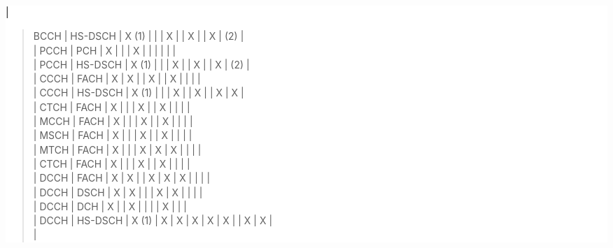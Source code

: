 |
> BCCH
| HS-DSCH | X (1) |  |  | X |  | X |  | X | (2) |   
|
> PCCH
| PCH | X |  |  | X |  |  |  |  |  |   
|
> PCCH
| HS-DSCH | X (1) |  |  | X |  | X |  | X | (2) |   
|
> CCCH
| FACH | X | X |  | X |  | X |  |  |  |   
|
> CCCH
| HS-DSCH | X (1) |  |  | X |  | X |  | X | X |   
|
> CTCH
| FACH | X |  |  | X |  | X |  |  |  |   
|
> MCCH
| FACH | X |  |  | X |  | X |  |  |  |   
|
> MSCH
| FACH | X |  |  | X |  | X |  |  |  |   
|
> MTCH
| FACH | X |  |  | X | X | X |  |  |  |   
|
> CTCH
| FACH | X |  |  | X |  | X |  |  |  |   
|
> DCCH
| FACH | X | X |  | X | X | X |  |  |  |   
|
> DCCH
| DSCH | X | X |  |  | X | X |  |  |  |   
|
> DCCH
| DCH | X |  | X |  |  |  | X |  |  |   
|
> DCCH
| HS-DSCH | X (1) | X | X | X | X | X |  | X | X |   
|